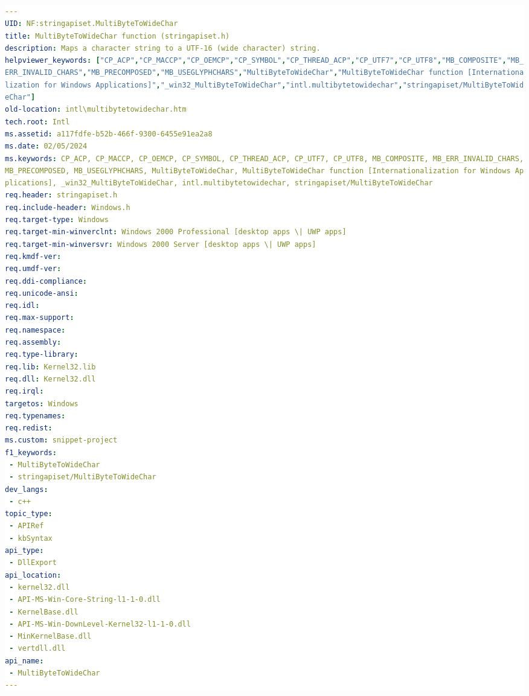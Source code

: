 ```yaml
---
UID: NF:stringapiset.MultiByteToWideChar
title: MultiByteToWideChar function (stringapiset.h)
description: Maps a character string to a UTF-16 (wide character) string.
helpviewer_keywords: ["CP_ACP","CP_MACCP","CP_OEMCP","CP_SYMBOL","CP_THREAD_ACP","CP_UTF7","CP_UTF8","MB_COMPOSITE","MB_ERR_INVALID_CHARS","MB_PRECOMPOSED","MB_USEGLYPHCHARS","MultiByteToWideChar","MultiByteToWideChar function [Internationalization for Windows Applications]","_win32_MultiByteToWideChar","intl.multibytetowidechar","stringapiset/MultiByteToWideChar"]
old-location: intl\multibytetowidechar.htm
tech.root: Intl
ms.assetid: a117fdfe-b52b-466f-9300-6455e91ea2a8
ms.date: 02/05/2024
ms.keywords: CP_ACP, CP_MACCP, CP_OEMCP, CP_SYMBOL, CP_THREAD_ACP, CP_UTF7, CP_UTF8, MB_COMPOSITE, MB_ERR_INVALID_CHARS, MB_PRECOMPOSED, MB_USEGLYPHCHARS, MultiByteToWideChar, MultiByteToWideChar function [Internationalization for Windows Applications], _win32_MultiByteToWideChar, intl.multibytetowidechar, stringapiset/MultiByteToWideChar
req.header: stringapiset.h
req.include-header: Windows.h
req.target-type: Windows
req.target-min-winverclnt: Windows 2000 Professional [desktop apps \| UWP apps]
req.target-min-winversvr: Windows 2000 Server [desktop apps \| UWP apps]
req.kmdf-ver: 
req.umdf-ver: 
req.ddi-compliance: 
req.unicode-ansi: 
req.idl: 
req.max-support: 
req.namespace: 
req.assembly: 
req.type-library: 
req.lib: Kernel32.lib
req.dll: Kernel32.dll
req.irql: 
targetos: Windows
req.typenames: 
req.redist: 
ms.custom: snippet-project
f1_keywords:
 - MultiByteToWideChar
 - stringapiset/MultiByteToWideChar
dev_langs:
 - c++
topic_type:
 - APIRef
 - kbSyntax
api_type:
 - DllExport
api_location:
 - kernel32.dll
 - API-MS-Win-Core-String-l1-1-0.dll
 - KernelBase.dll
 - API-MS-Win-DownLevel-Kernel32-l1-1-0.dll
 - MinKernelBase.dll
 - vertdll.dll
api_name:
 - MultiByteToWideChar
---
```

